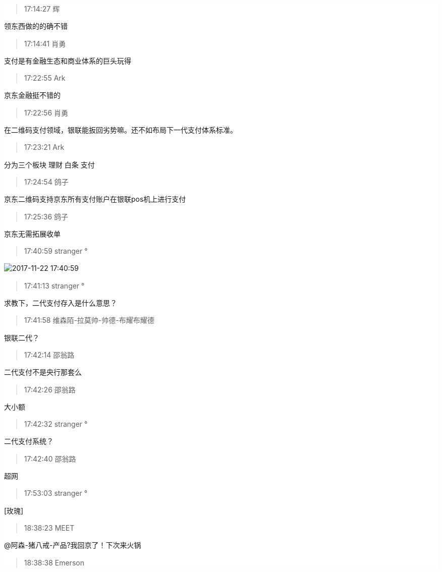 > 17:14:27  辉  
   
领东西做的的确不错  
   
> 17:14:41  肖勇  
   
支付是有金融生态和商业体系的巨头玩得  
   
> 17:22:55  Ark  
   
京东金融挺不错的  
   
> 17:22:56  肖勇  
   
在二维码支付领域，银联能扳回劣势嘛。还不如布局下一代支付体系标准。  
   
> 17:23:21  Ark  
   
分为三个板块  理财 白条 支付  
   
> 17:24:54  鸽子  
   
京东二维码支持京东所有支付账户在银联pos机上进行支付  
   
> 17:25:36  鸽子  
   
京东无需拓展收单  
   
> 17:40:59  stranger  °  
   
![2017-11-22 17:40:59](http://wechat.lixf.cn/img/20171122_174059.png) 
   
> 17:41:13  stranger  °  
   
求教下，二代支付存入是什么意思？  
   
> 17:41:58  维森陌-拉莫帅-帅德-布耀布耀德  
   
银联二代？  
   
> 17:42:14  邵翁路  
   
二代支付不是央行那套么  
   
> 17:42:26  邵翁路  
   
大小额  
   
> 17:42:32  stranger  °  
   
二代支付系统？  
   
> 17:42:40  邵翁路  
   
超网  
   
> 17:53:03  stranger  °  
   
[玫瑰]  
   
> 18:38:23  MEET  
   
@阿森-猪八戒-产品?我回京了！下次来火锅  
   
> 18:38:38  Emerson  
   